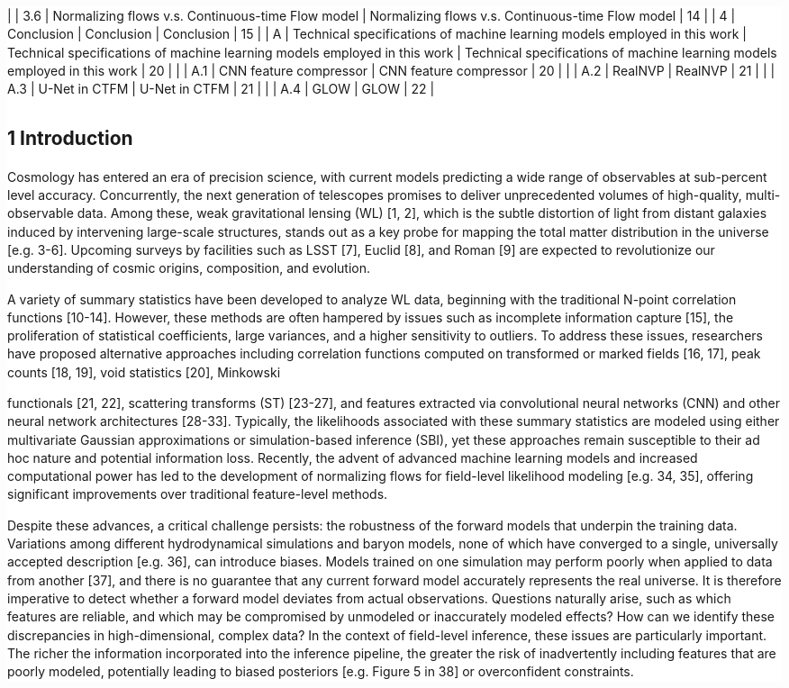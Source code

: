 |     | 3.6                                                                       | Normalizing flows v.s. Continuous-time Flow model                         | Normalizing flows v.s. Continuous-time Flow model                         |  14 |
| 4   | Conclusion                                                                | Conclusion                                                                | Conclusion                                                                |  15 |
| A   | Technical specifications of machine learning models employed in this work | Technical specifications of machine learning models employed in this work | Technical specifications of machine learning models employed in this work |  20 |
|     | A.1                                                                       | CNN feature compressor                                                    | CNN feature compressor                                                    |  20 |
|     | A.2                                                                       | RealNVP                                                                   | RealNVP                                                                   |  21 |
|     | A.3                                                                       | U-Net in CTFM                                                             | U-Net in CTFM                                                             |  21 |
|     | A.4                                                                       | GLOW                                                                      | GLOW                                                                      |  22 |

## 1 Introduction

Cosmology has entered an era of precision science, with current models predicting a wide range of observables at sub-percent level accuracy. Concurrently, the next generation of telescopes promises to deliver unprecedented volumes of high-quality, multi-observable data. Among these, weak gravitational lensing (WL) [1, 2], which is the subtle distortion of light from distant galaxies induced by intervening large-scale structures, stands out as a key probe for mapping the total matter distribution in the universe [e.g. 3-6]. Upcoming surveys by facilities such as LSST [7], Euclid [8], and Roman [9] are expected to revolutionize our understanding of cosmic origins, composition, and evolution.

A variety of summary statistics have been developed to analyze WL data, beginning with the traditional N-point correlation functions [10-14]. However, these methods are often hampered by issues such as incomplete information capture [15], the proliferation of statistical coefficients, large variances, and a higher sensitivity to outliers. To address these issues, researchers have proposed alternative approaches including correlation functions computed on transformed or marked fields [16, 17], peak counts [18, 19], void statistics [20], Minkowski

functionals [21, 22], scattering transforms (ST) [23-27], and features extracted via convolutional neural networks (CNN) and other neural network architectures [28-33]. Typically, the likelihoods associated with these summary statistics are modeled using either multivariate Gaussian approximations or simulation-based inference (SBI), yet these approaches remain susceptible to their ad hoc nature and potential information loss. Recently, the advent of advanced machine learning models and increased computational power has led to the development of normalizing flows for field-level likelihood modeling [e.g. 34, 35], offering significant improvements over traditional feature-level methods.

Despite these advances, a critical challenge persists: the robustness of the forward models that underpin the training data. Variations among different hydrodynamical simulations and baryon models, none of which have converged to a single, universally accepted description [e.g. 36], can introduce biases. Models trained on one simulation may perform poorly when applied to data from another [37], and there is no guarantee that any current forward model accurately represents the real universe. It is therefore imperative to detect whether a forward model deviates from actual observations. Questions naturally arise, such as which features are reliable, and which may be compromised by unmodeled or inaccurately modeled effects? How can we identify these discrepancies in high-dimensional, complex data? In the context of field-level inference, these issues are particularly important. The richer the information incorporated into the inference pipeline, the greater the risk of inadvertently including features that are poorly modeled, potentially leading to biased posteriors [e.g. Figure 5 in 38] or overconfident constraints.
